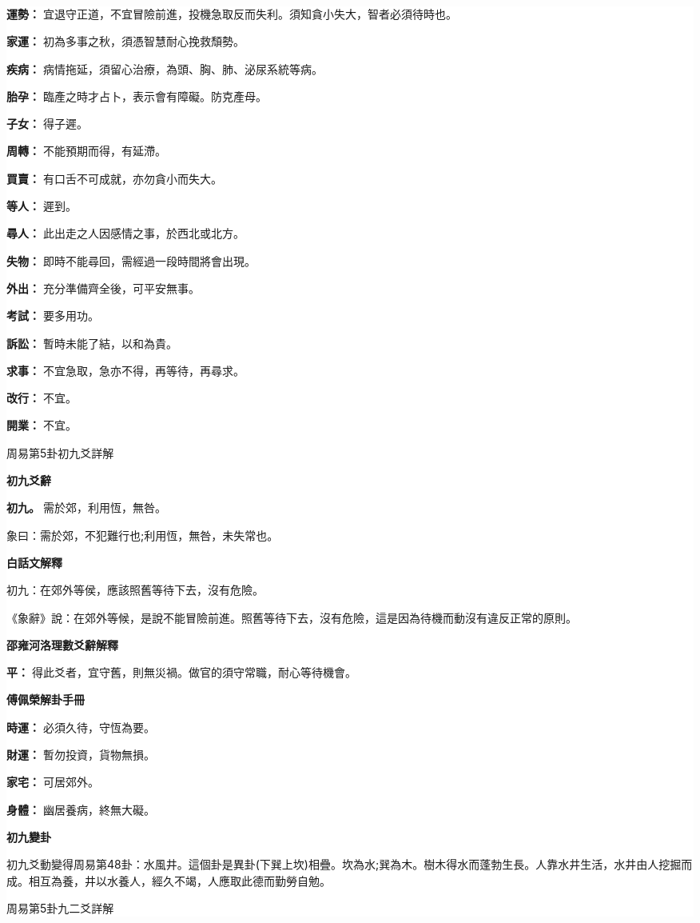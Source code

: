 **運勢：** 宜退守正道，不宜冒險前進，投機急取反而失利。須知貪小失大，智者必須待時也。

**家運：** 初為多事之秋，須憑智慧耐心挽救頹勢。

**疾病：** 病情拖延，須留心治療，為頭、胸、肺、泌尿系統等病。

**胎孕：** 臨產之時才占卜，表示會有障礙。防克產母。

**子女：** 得子遲。

**周轉：** 不能預期而得，有延滯。

**買賣：** 有口舌不可成就，亦勿貪小而失大。

**等人：** 遲到。

**尋人：** 此出走之人因感情之事，於西北或北方。

**失物：** 即時不能尋回，需經過一段時間將會出現。

**外出：** 充分準備齊全後，可平安無事。

**考試：** 要多用功。

**訴訟：** 暫時未能了結，以和為貴。

**求事：** 不宜急取，急亦不得，再等待，再尋求。

**改行：** 不宜。

**開業：** 不宜。

周易第5卦初九爻詳解

**初九爻辭** 

**初九。** 需於郊，利用恆，無咎。

象曰：需於郊，不犯難行也;利用恆，無咎，未失常也。

**白話文解釋** 

初九：在郊外等侯，應該照舊等待下去，沒有危險。

《象辭》說：在郊外等候，是說不能冒險前進。照舊等待下去，沒有危險，這是因為待機而動沒有違反正常的原則。

**邵雍河洛理數爻辭解釋** 

**平：** 得此爻者，宜守舊，則無災禍。做官的須守常職，耐心等待機會。

**傅佩榮解卦手冊** 

**時運：** 必須久待，守恆為要。

**財運：** 暫勿投資，貨物無損。

**家宅：** 可居郊外。

**身體：** 幽居養病，終無大礙。

**初九變卦** 

初九爻動變得周易第48卦：水風井。這個卦是異卦(下巽上坎)相疊。坎為水;巽為木。樹木得水而蓬勃生長。人靠水井生活，水井由人挖掘而成。相互為養，井以水養人，經久不竭，人應取此德而勤勞自勉。

周易第5卦九二爻詳解
